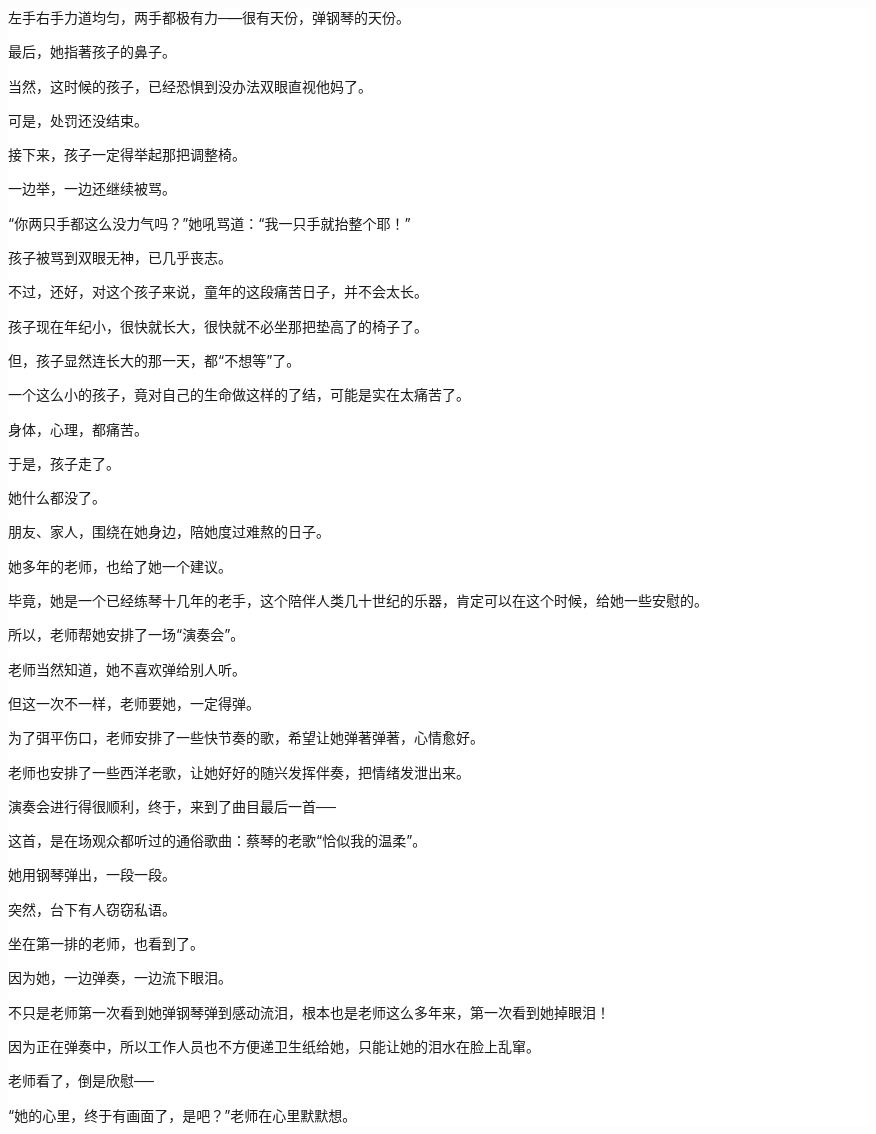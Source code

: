 左手右手力道均匀，两手都极有力─—很有天份，弹钢琴的天份。

最后，她指著孩子的鼻子。

当然，这时候的孩子，已经恐惧到没办法双眼直视他妈了。

可是，处罚还没结束。

接下来，孩子一定得举起那把调整椅。

一边举，一边还继续被骂。

“你两只手都这么没力气吗？”她吼骂道：“我一只手就抬整个耶！”

孩子被骂到双眼无神，已几乎丧志。

不过，还好，对这个孩子来说，童年的这段痛苦日子，并不会太长。

孩子现在年纪小，很快就长大，很快就不必坐那把垫高了的椅子了。

但，孩子显然连长大的那一天，都“不想等”了。

一个这么小的孩子，竟对自己的生命做这样的了结，可能是实在太痛苦了。

身体，心理，都痛苦。

于是，孩子走了。

她什么都没了。

朋友、家人，围绕在她身边，陪她度过难熬的日子。

她多年的老师，也给了她一个建议。

毕竟，她是一个已经练琴十几年的老手，这个陪伴人类几十世纪的乐器，肯定可以在这个时候，给她一些安慰的。

所以，老师帮她安排了一场“演奏会”。

老师当然知道，她不喜欢弹给别人听。

但这一次不一样，老师要她，一定得弹。

为了弭平伤口，老师安排了一些快节奏的歌，希望让她弹著弹著，心情愈好。

老师也安排了一些西洋老歌，让她好好的随兴发挥伴奏，把情绪发泄出来。

演奏会进行得很顺利，终于，来到了曲目最后一首──

这首，是在场观众都听过的通俗歌曲：蔡琴的老歌“恰似我的温柔”。

她用钢琴弹出，一段一段。

突然，台下有人窃窃私语。

坐在第一排的老师，也看到了。

因为她，一边弹奏，一边流下眼泪。

不只是老师第一次看到她弹钢琴弹到感动流泪，根本也是老师这么多年来，第一次看到她掉眼泪！

因为正在弹奏中，所以工作人员也不方便递卫生纸给她，只能让她的泪水在脸上乱窜。

老师看了，倒是欣慰──

“她的心里，终于有画面了，是吧？”老师在心里默默想。
